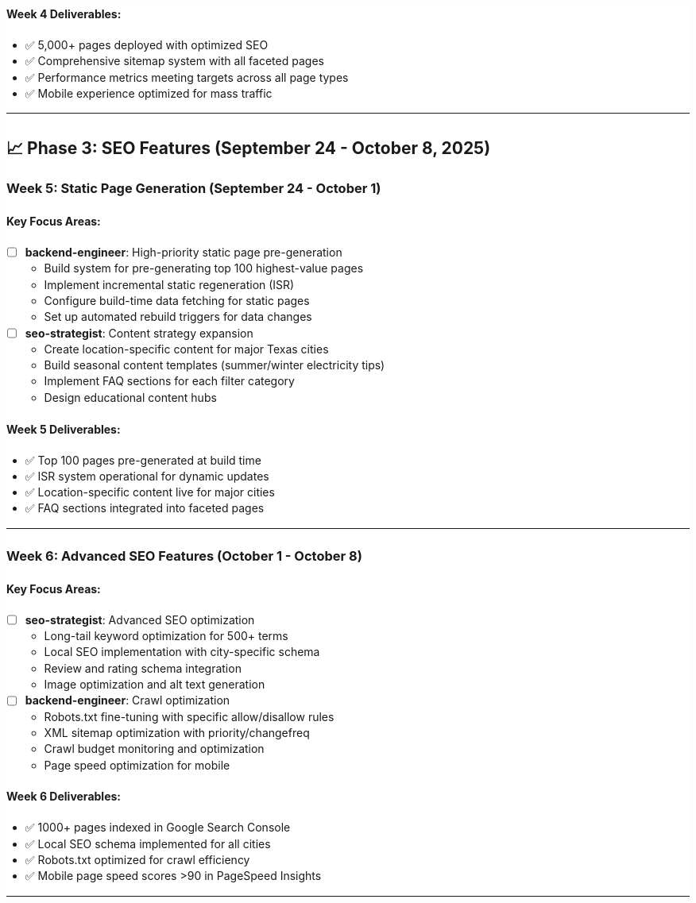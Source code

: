 #### Week 4 Deliverables:
- ✅ 5,000+ pages deployed with optimized SEO
- ✅ Comprehensive sitemap system with all faceted pages
- ✅ Performance metrics meeting targets across all page types
- ✅ Mobile experience optimized for mass traffic

---

## 📈 Phase 3: SEO Features (September 24 - October 8, 2025)

### Week 5: Static Page Generation (September 24 - October 1)

#### Key Focus Areas:
- [ ] **backend-engineer**: High-priority static page pre-generation
  - Build system for pre-generating top 100 highest-value pages
  - Implement incremental static regeneration (ISR)
  - Configure build-time data fetching for static pages
  - Set up automated rebuild triggers for data changes
- [ ] **seo-strategist**: Content strategy expansion
  - Create location-specific content for major Texas cities
  - Build seasonal content templates (summer/winter electricity tips)
  - Implement FAQ sections for each filter category
  - Design educational content hubs

#### Week 5 Deliverables:
- ✅ Top 100 pages pre-generated at build time
- ✅ ISR system operational for dynamic updates
- ✅ Location-specific content live for major cities
- ✅ FAQ sections integrated into faceted pages

---

### Week 6: Advanced SEO Features (October 1 - October 8)

#### Key Focus Areas:
- [ ] **seo-strategist**: Advanced SEO optimization
  - Long-tail keyword optimization for 500+ terms
  - Local SEO implementation with city-specific schema
  - Review and rating schema integration
  - Image optimization and alt text generation
- [ ] **backend-engineer**: Crawl optimization
  - Robots.txt fine-tuning with specific allow/disallow rules
  - XML sitemap optimization with priority/changefreq
  - Crawl budget monitoring and optimization
  - Page speed optimization for mobile

#### Week 6 Deliverables:
- ✅ 1000+ pages indexed in Google Search Console
- ✅ Local SEO schema implemented for all cities
- ✅ Robots.txt optimized for crawl efficiency
- ✅ Mobile page speed scores >90 in PageSpeed Insights

---